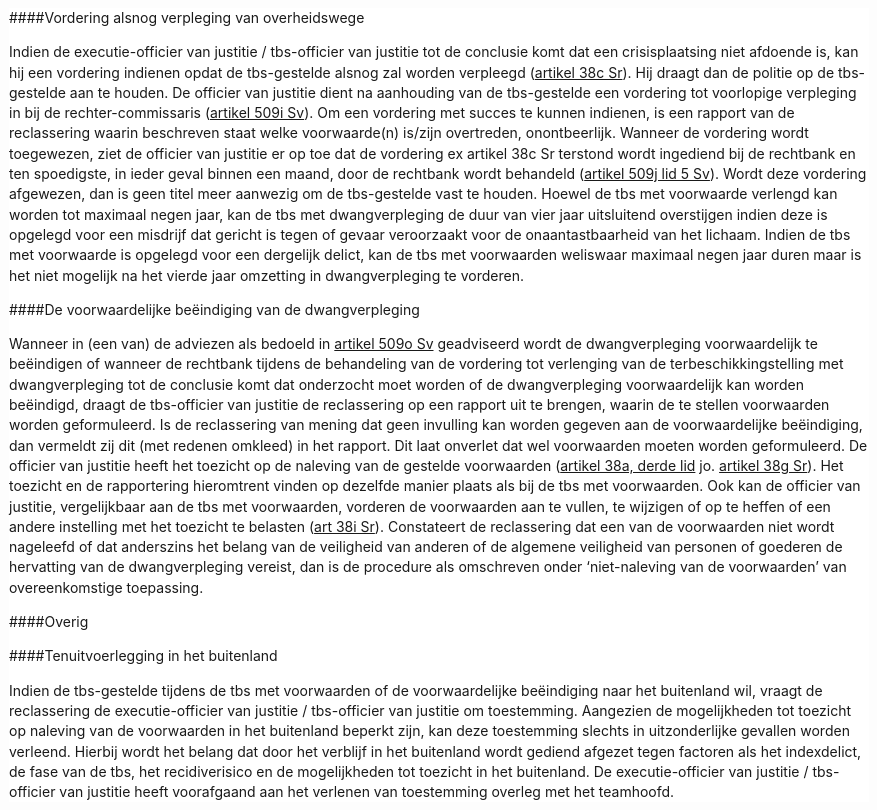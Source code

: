 ####Vordering alsnog verpleging van overheidswege

Indien de executie-officier van justitie / tbs-officier van justitie tot de conclusie komt dat een crisisplaatsing niet afdoende is, kan hij een vordering indienen opdat de tbs-gestelde alsnog zal worden verpleegd ([artikel 38c Sr](../../../../../../../../../../wet/wet/van/3/maart/1881/BWBR0001854/README.md)). Hij draagt dan de politie op de tbs-gestelde aan te houden. De officier van justitie dient na aanhouding van de tbs-gestelde een vordering tot voorlopige verpleging in bij de rechter-commissaris ([artikel 509i Sv](../../../../../../../../../../wet/wet/van/15/januari/1921/BWBR0001903/README.md)). Om een vordering met succes te kunnen indienen, is een rapport van de reclassering waarin beschreven staat welke voorwaarde(n) is/zijn overtreden, onontbeerlijk. Wanneer de vordering wordt toegewezen, ziet de officier van justitie er op toe dat de vordering ex artikel 38c Sr terstond wordt ingediend bij de rechtbank en ten spoedigste, in ieder geval binnen een maand, door de rechtbank wordt behandeld ([artikel 509j lid 5 Sv](../../../../../../../../../../wet/wet/van/15/januari/1921/BWBR0001903/README.md)). Wordt deze vordering afgewezen, dan is geen titel meer aanwezig om de tbs-gestelde vast te houden. Hoewel de tbs met voorwaarde verlengd kan worden tot maximaal negen jaar, kan de tbs met dwangverpleging de duur van vier jaar uitsluitend overstijgen indien deze is opgelegd voor een misdrijf dat gericht is tegen of gevaar veroorzaakt voor de onaantastbaarheid van het lichaam. Indien de tbs met voorwaarde is opgelegd voor een dergelijk delict, kan de tbs met voorwaarden weliswaar maximaal negen jaar duren maar is het niet mogelijk na het vierde jaar omzetting in dwangverpleging te vorderen.    

####De voorwaardelijke beëindiging van de dwangverpleging

Wanneer in (een van) de adviezen als bedoeld in [artikel 509o Sv](../../../../../../../../../../wet/wet/van/15/januari/1921/BWBR0001903/README.md) geadviseerd wordt de dwangverpleging voorwaardelijk te beëindigen of wanneer de rechtbank tijdens de behandeling van de vordering tot verlenging van de terbeschikkingstelling met dwangverpleging tot de conclusie komt dat onderzocht moet worden of de dwangverpleging voorwaardelijk kan worden beëindigd, draagt de tbs-officier van justitie de reclassering op een rapport uit te brengen, waarin de te stellen voorwaarden worden geformuleerd. Is de reclassering van mening dat geen invulling kan worden gegeven aan de voorwaardelijke beëindiging, dan vermeldt zij dit (met redenen omkleed) in het rapport. Dit laat onverlet dat wel voorwaarden moeten worden geformuleerd. De officier van justitie heeft het toezicht op de naleving van de gestelde voorwaarden ([artikel 38a, derde lid](../../../../../../../../../../wet/wet/van/3/maart/1881/BWBR0001854/README.md) jo. [artikel 38g Sr](../../../../../../../../../../wet/wet/van/3/maart/1881/BWBR0001854/README.md)). Het toezicht en de rapportering hieromtrent vinden op dezelfde manier plaats als bij de tbs met voorwaarden. Ook kan de officier van justitie, vergelijkbaar aan de tbs met voorwaarden, vorderen de voorwaarden aan te vullen, te wijzigen of op te heffen of een andere instelling met het toezicht te belasten ([art 38i Sr](../../../../../../../../../../wet/wet/van/3/maart/1881/BWBR0001854/README.md)). Constateert de reclassering dat een van de voorwaarden niet wordt nageleefd of dat anderszins het belang van de veiligheid van anderen of de algemene veiligheid van personen of goederen de hervatting van de dwangverpleging vereist, dan is de procedure als omschreven onder ‘niet-naleving van de voorwaarden’ van overeenkomstige toepassing.     

####Overig

####Tenuitvoerlegging in het buitenland

Indien de tbs-gestelde tijdens de tbs met voorwaarden of de voorwaardelijke beëindiging naar het buitenland wil, vraagt de reclassering de executie-officier van justitie / tbs-officier van justitie om toestemming. Aangezien de mogelijkheden tot toezicht op naleving van de voorwaarden in het buitenland beperkt zijn, kan deze toestemming slechts in uitzonderlijke gevallen worden verleend. Hierbij wordt het belang dat door het verblijf in het buitenland wordt gediend afgezet tegen factoren als het indexdelict, de fase van de tbs, het recidiverisico en de mogelijkheden tot toezicht in het buitenland. De executie-officier van justitie / tbs-officier van justitie heeft voorafgaand aan het verlenen van toestemming overleg met het teamhoofd.    
